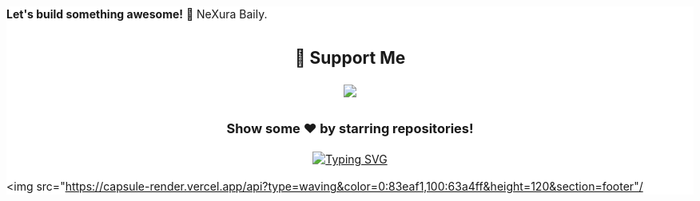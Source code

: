
**Let's build something awesome!** 🚀 NeXura Baily.


<div align="center">
  <h2>💝 Support Me</h2>
  
  <img src="https://quotes-github-readme.vercel.app/api?type=horizontal&theme=radical" width="100%">
  
  ### Show some ❤️ by starring repositories!
</div>

<div align="center">
  <a href="https://git.io/typing-svg">
    <img src="https://readme-typing-svg.demolab.com?font=Google+Sans&weight=600&size=24&pause=1000&color=63A4FF&center=true&vCenter=true&width=435&lines=Thanks+for+visiting!+%F0%9F%91%8B;Let's+code+and+learn+together!+%F0%9F%9A%80" alt="Typing SVG" />
  </a>
</div>

<img src="https://capsule-render.vercel.app/api?type=waving&color=0:83eaf1,100:63a4ff&height=120&section=footer"/
